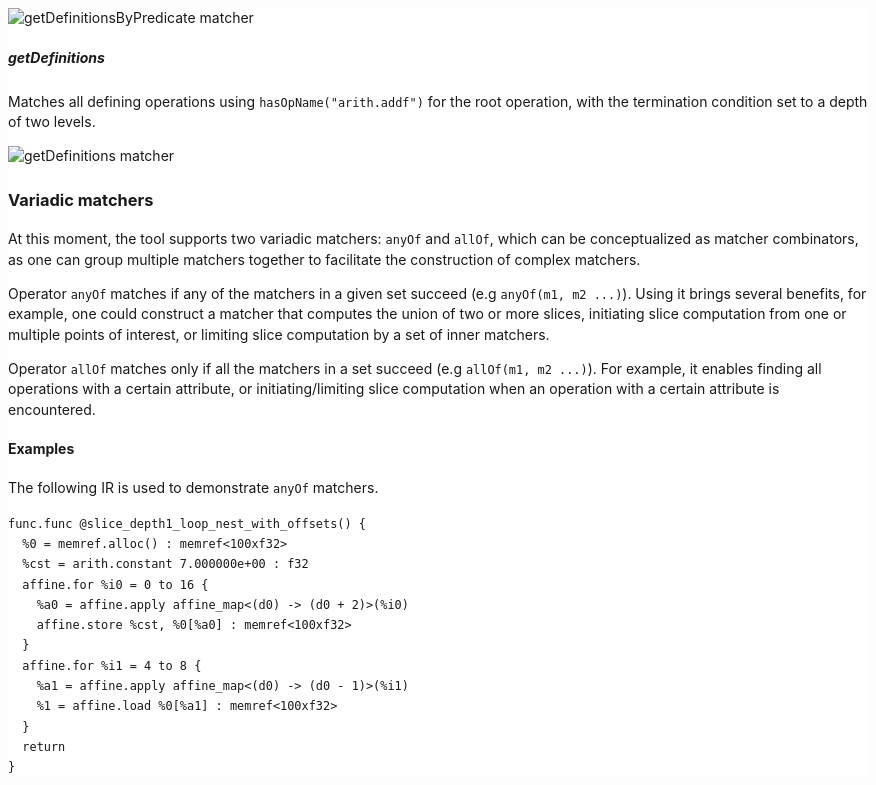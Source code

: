 <div style="overflow-x:auto; margin:1em 0;">
  <img
    src="https://i.imgur.com/e7ObI7P.gif"
    alt="getDefinitionsByPredicate matcher"
    style="
      display: block;
      margin: 0 auto;
      width: 1250px !important;
      max-width: none !important;
      height: auto !important;
    "
  />
</div>

##### getDefinitions

Matches all defining operations using `hasOpName("arith.addf")` for the root operation, with the termination condition set to a depth of two levels.

<div style="overflow-x:auto; margin:1em 0;">
  <img
    src="https://i.imgur.com/V4uegw2.gif"
    alt="getDefinitions matcher"
    style="
      display: block;
      margin: 0 auto;
      width: 1250px !important;
      max-width: none !important;
      height: auto !important;
    "
  />
</div>

### Variadic matchers

At this moment, the tool supports two variadic matchers: `anyOf` and `allOf`, which can be conceptualized as matcher combinators, as one can group multiple matchers together to facilitate the construction of complex matchers.

Operator `anyOf` matches if any of the matchers in a given set succeed (e.g `anyOf(m1, m2 ...)`). Using it brings several benefits, for example, one could construct a matcher that computes the union of two or more slices, initiating slice computation from one or multiple points of interest, or limiting slice computation by a set of inner matchers.

Operator `allOf`  matches only if all the matchers in a set succeed (e.g `allOf(m1, m2 ...)`). For example, it enables finding all operations with a certain attribute, or initiating/limiting slice computation when an operation with a certain attribute is encountered.

#### Examples
The following IR is used to demonstrate `anyOf` matchers.
```mlir
func.func @slice_depth1_loop_nest_with_offsets() {
  %0 = memref.alloc() : memref<100xf32>
  %cst = arith.constant 7.000000e+00 : f32
  affine.for %i0 = 0 to 16 {
    %a0 = affine.apply affine_map<(d0) -> (d0 + 2)>(%i0)
    affine.store %cst, %0[%a0] : memref<100xf32>
  }
  affine.for %i1 = 4 to 8 {
    %a1 = affine.apply affine_map<(d0) -> (d0 - 1)>(%i1)
    %1 = affine.load %0[%a1] : memref<100xf32>
  }
  return
}
```